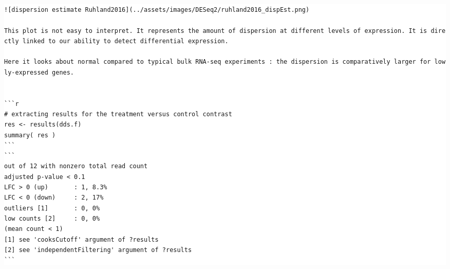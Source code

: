 	![dispersion estimate Ruhland2016](../assets/images/DESeq2/ruhland2016_dispEst.png)

	This plot is not easy to interpret. It represents the amount of dispersion at different levels of expression. It is directly linked to our ability to detect differential expression.

	Here it looks about normal compared to typical bulk RNA-seq experiments : the dispersion is comparatively larger for lowly-expressed genes.


	```r
	# extracting results for the treatment versus control contrast
	res <- results(dds.f)
	summary( res )
	```
	```
	out of 12 with nonzero total read count
	adjusted p-value < 0.1
	LFC > 0 (up)       : 1, 8.3%
	LFC < 0 (down)     : 2, 17%
	outliers [1]       : 0, 0%
	low counts [2]     : 0, 0%
	(mean count < 1)
	[1] see 'cooksCutoff' argument of ?results
	[2] see 'independentFiltering' argument of ?results
	```
